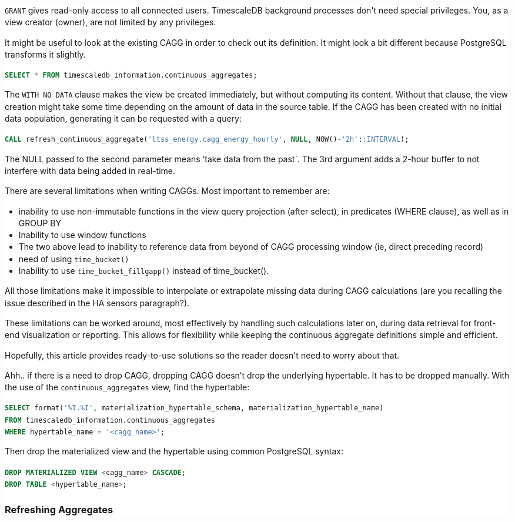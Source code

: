 `GRANT` gives read-only access to all connected users.
TimescaleDB background processes don't need special privileges.
You, as a view creator (owner), are not limited by any privileges.

It might be useful to look at the existing CAGG in order to check out its definition. It might look a bit different because PostgreSQL transforms it slightly. 

```sql
SELECT * FROM timescaledb_information.continuous_aggregates;
```
The `WITH NO DATA` clause makes the view be created immediately, but without computing its content. Without that clause, the view creation might take some time depending on the amount of data in the source table. If the CAGG has been created with no initial data population, generating it can be requested with a query:

```sql
CALL refresh_continuous_aggregate('ltss_energy.cagg_energy_hourly', NULL, NOW()-'2h'::INTERVAL);
```

The NULL passed to the second parameter means ‘take data from the past`. The 3rd argument adds a 2-hour buffer to not interfere with data being added in real-time.

There are several limitations when writing CAGGs. Most important to remember are:

* inability to use non-immutable functions in the view query projection (after select), in predicates (WHERE clause), as well as in GROUP BY
* Inability to use window functions
* The two above lead to inability to reference data from beyond of CAGG processing window (ie, direct preceding record)
* need of using `time_bucket()`
* Inability to use `time_bucket_fillgapp()` instead of time_bucket().

All those limitations make it impossible to interpolate or extrapolate missing data during CAGG calculations (are you recalling the issue described in the HA sensors paragraph?).

These limitations can be worked around, most effectively by handling such calculations later on, during data retrieval for front-end visualization or reporting. This allows for flexibility while keeping the continuous aggregate definitions simple and efficient.

Hopefully, this article provides ready-to-use solutions so the reader doesn't need to worry about that.

Ahh.. if there is a need to drop CAGG, dropping CAGG doesn’t drop the underlying hypertable. It has to be dropped manually.
With the use of the `continuous_aggregates` view, find the hypertable:

```sql
SELECT format('%I.%I', materialization_hypertable_schema, materialization_hypertable_name)
FROM timescaledb_information.continuous_aggregates
WHERE hypertable_name = '<cagg_name>';
```

Then drop the materialized view and the hypertable using common PostgreSQL syntax:

```sql
DROP MATERIALIZED VIEW <cagg_name> CASCADE;
DROP TABLE <hypertable_name>;
```
### Refreshing Aggregates
